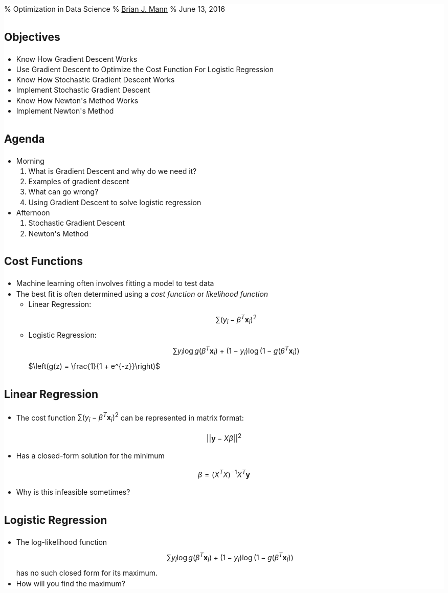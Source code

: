 % Optimization in Data Science
% [Brian J. Mann](brian.mann@galvanize.com)
% June 13, 2016

## Objectives

* Know How Gradient Descent Works
* Use Gradient Descent to Optimize the Cost Function For Logistic Regression
* Know How Stochastic Gradient Descent Works
* Implement Stochastic Gradient Descent
* Know How Newton's Method Works
* Implement Newton's Method

## Agenda

* Morning
    1. What is Gradient Descent and why do we need it?
    2. Examples of gradient descent
    3. What can go wrong?
    4. Using Gradient Descent to solve logistic regression
* Afternoon
    1. Stochastic Gradient Descent
    2. Newton's Method

## Cost Functions

* Machine learning often involves fitting a model to test data
* The best fit is often determined using a *cost function* or *likelihood function*
    * Linear Regression: $$\displaystyle \sum (y_i - \beta^T \mathbf{x}_i)^2$$
    * Logistic Regression: $$\displaystyle \sum y_i \log g(\beta^T\mathbf{x}_i) + (1 - y_i)\log(1 - g(\beta^T\mathbf{x}_i))$$ $\left(g(z) = \frac{1}{1 + e^{-z}}\right)$

## Linear Regression

* The cost function $\displaystyle \sum (y_i - \beta^T \mathbf{x}_i)^2$ can be represented in matrix format:

$$|| \mathbf{y} - X\beta ||^2$$

* Has a closed-form solution for the minimum

$$\beta = (X^TX)^{-1}X^T\mathbf{y}$$

* Why is this infeasible sometimes?

## Logistic Regression

* The log-likelihood function $$\displaystyle \sum y_i \log g(\beta^T\mathbf{x}_i) + (1 - y_i)\log(1 - g(\beta^T\mathbf{x}_i))$$
has no such closed form for its maximum.
* How will you find the maximum?
